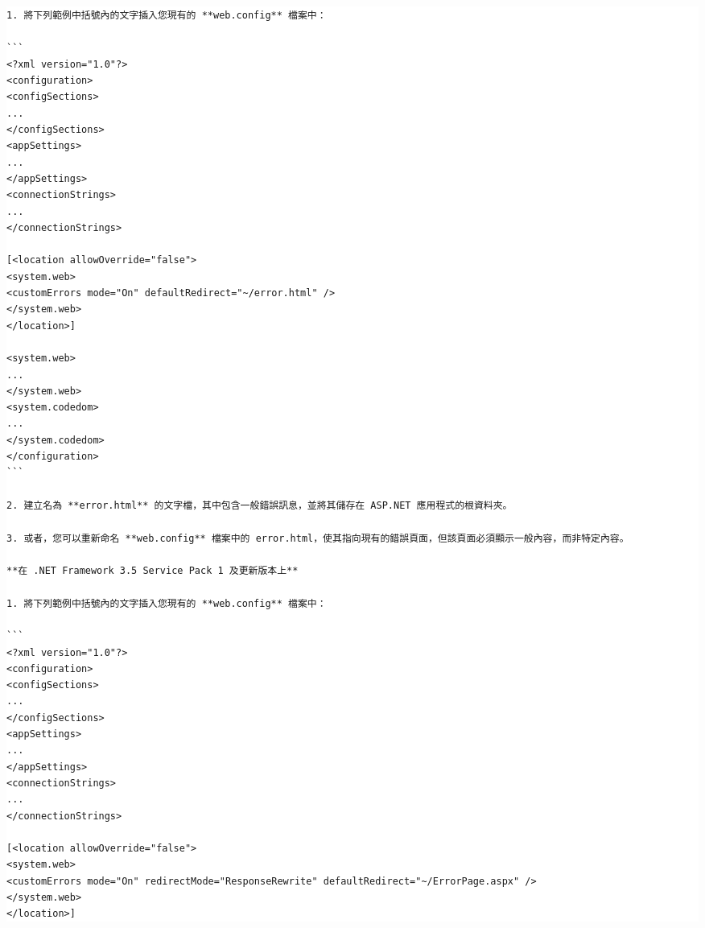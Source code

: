     1. 將下列範例中括號內的文字插入您現有的 **web.config** 檔案中：

    ```
    <?xml version="1.0"?>
    <configuration>
    <configSections>
    ...
    </configSections>
    <appSettings>
    ...
    </appSettings>
    <connectionStrings>
    ...
    </connectionStrings>

    [<location allowOverride="false">
    <system.web>
    <customErrors mode="On" defaultRedirect="~/error.html" />
    </system.web>
    </location>]

    <system.web>
    ...
    </system.web>
    <system.codedom>
    ...
    </system.codedom>
    </configuration>
    ```

    2. 建立名為 **error.html** 的文字檔，其中包含一般錯誤訊息，並將其儲存在 ASP.NET 應用程式的根資料夾。

    3. 或者，您可以重新命名 **web.config** 檔案中的 error.html，使其指向現有的錯誤頁面，但該頁面必須顯示一般內容，而非特定內容。

    **在 .NET Framework 3.5 Service Pack 1 及更新版本上**

    1. 將下列範例中括號內的文字插入您現有的 **web.config** 檔案中：

    ```
    <?xml version="1.0"?>
    <configuration>
    <configSections>
    ...
    </configSections>
    <appSettings>
    ...
    </appSettings>
    <connectionStrings>
    ...
    </connectionStrings>

    [<location allowOverride="false">
    <system.web>
    <customErrors mode="On" redirectMode="ResponseRewrite" defaultRedirect="~/ErrorPage.aspx" />
    </system.web>
    </location>]
